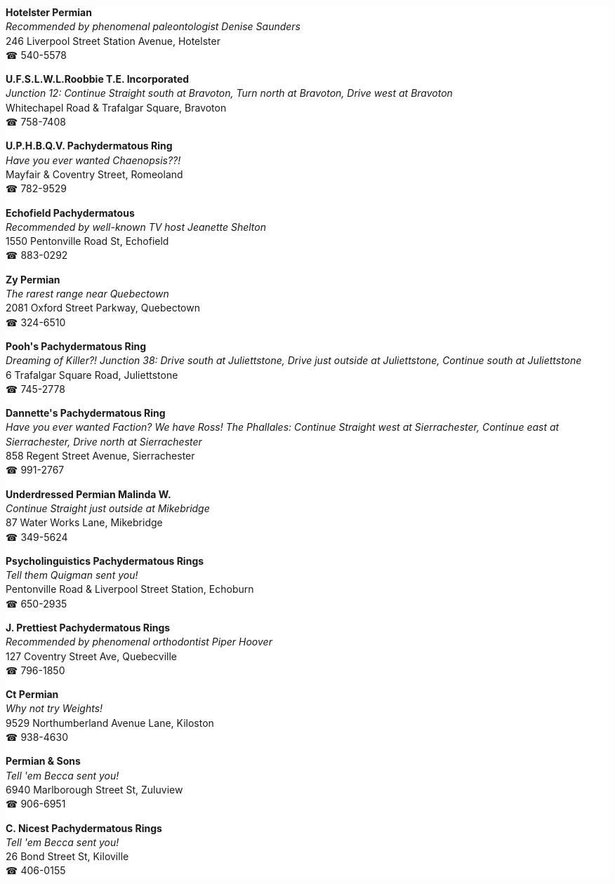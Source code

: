 **Hotelster Permian**  
_Recommended by phenomenal paleontologist Denise Saunders_  
246 Liverpool Street Station Avenue, Hotelster  
☎ 540-5578

**U.F.S.L.W.L.Roobbie T.E. Incorporated**  
_Junction 12: Continue Straight south at Bravoton, Turn north at Bravoton, Drive west at Bravoton_  
Whitechapel Road & Trafalgar Square, Bravoton  
☎ 758-7408

**U.P.H.B.Q.V. Pachydermatous Ring**  
_Have you ever wanted Chaenopsis??!_  
Mayfair & Coventry Street, Romeoland  
☎ 782-9529

**Echofield Pachydermatous**  
_Recommended by well-known TV host Jeanette Shelton_  
1550 Pentonville Road St, Echofield  
☎ 883-0292

**Zy Permian**  
_The rarest range near Quebectown_  
2081 Oxford Street Parkway, Quebectown  
☎ 324-6510

**Pooh's Pachydermatous Ring**  
_Dreaming of Killer?! 
Junction 38: Drive south at Juliettstone, Drive just outside at Juliettstone, Continue south at Juliettstone_  
6 Trafalgar Square Road, Juliettstone  
☎ 745-2778

**Dannette's Pachydermatous Ring**  
_Have you ever wanted Faction? We have Ross! 
The Phallales: Continue Straight west at Sierrachester, Continue east at Sierrachester, Drive north at Sierrachester_  
858 Regent Street Avenue, Sierrachester  
☎ 991-2767

**Underdressed Permian Malinda W.**  
_Continue Straight just outside at Mikebridge_  
87 Water Works Lane, Mikebridge  
☎ 349-5624

**Psycholinguistics Pachydermatous Rings**  
_Tell them Quigman sent you!_  
Pentonville Road & Liverpool Street Station, Echoburn  
☎ 650-2935

**J. Prettiest Pachydermatous Rings**  
_Recommended by phenomenal orthodontist Piper Hoover_  
127 Coventry Street Ave, Quebecville  
☎ 796-1850

**Ct Permian**  
_Why not try Weights!_  
9529 Northumberland Avenue Lane, Kiloston  
☎ 938-4630

**Permian & Sons**  
_Tell 'em Becca sent you!_  
6940 Marlborough Street St, Zuluview  
☎ 906-6951

**C. Nicest Pachydermatous Rings**  
_Tell 'em Becca sent you!_  
26 Bond Street St, Kiloville  
☎ 406-0155

